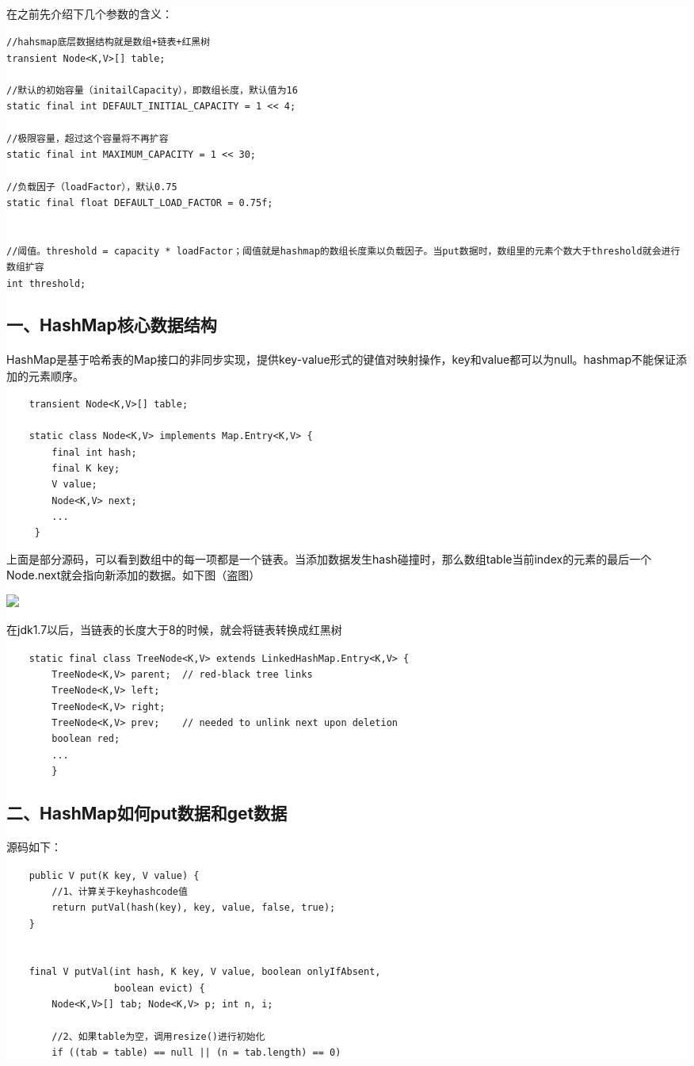 在之前先介绍下几个参数的含义：
```
//hahsmap底层数据结构就是数组+链表+红黑树
transient Node<K,V>[] table;

//默认的初始容量（initailCapacity），即数组长度，默认值为16
static final int DEFAULT_INITIAL_CAPACITY = 1 << 4;

//极限容量，超过这个容量将不再扩容
static final int MAXIMUM_CAPACITY = 1 << 30;

//负载因子（loadFactor），默认0.75
static final float DEFAULT_LOAD_FACTOR = 0.75f;


//阈值。threshold = capacity * loadFactor；阈值就是hashmap的数组长度乘以负载因子。当put数据时，数组里的元素个数大于threshold就会进行数组扩容
int threshold;
```

## 一、HashMap核心数据结构
HashMap是基于哈希表的Map接口的非同步实现，提供key-value形式的键值对映射操作，key和value都可以为null。hashmap不能保证添加的元素顺序。
```
    transient Node<K,V>[] table;

    static class Node<K,V> implements Map.Entry<K,V> {
        final int hash;
        final K key;
        V value;
        Node<K,V> next;
        ...
     }
```
上面是部分源码，可以看到数组中的每一项都是一个链表。当添加数据发生hash碰撞时，那么数组table当前index的元素的最后一个Node.next就会指向新添加的数据。如下图（盗图）

![](https://github.com/T-bright/PictureSave/blob/master/other/00000010.png?raw=true)

在jdk1.7以后，当链表的长度大于8的时候，就会将链表转换成红黑树

```
    static final class TreeNode<K,V> extends LinkedHashMap.Entry<K,V> {
        TreeNode<K,V> parent;  // red-black tree links
        TreeNode<K,V> left;
        TreeNode<K,V> right;
        TreeNode<K,V> prev;    // needed to unlink next upon deletion
        boolean red;
        ...
        }
```
## 二、HashMap如何put数据和get数据
源码如下：

```
    public V put(K key, V value) {
        //1、计算关于keyhashcode值
        return putVal(hash(key), key, value, false, true);
    }


    final V putVal(int hash, K key, V value, boolean onlyIfAbsent,
                   boolean evict) {
        Node<K,V>[] tab; Node<K,V> p; int n, i;
        
        //2、如果table为空，调用resize()进行初始化
        if ((tab = table) == null || (n = tab.length) == 0)
```